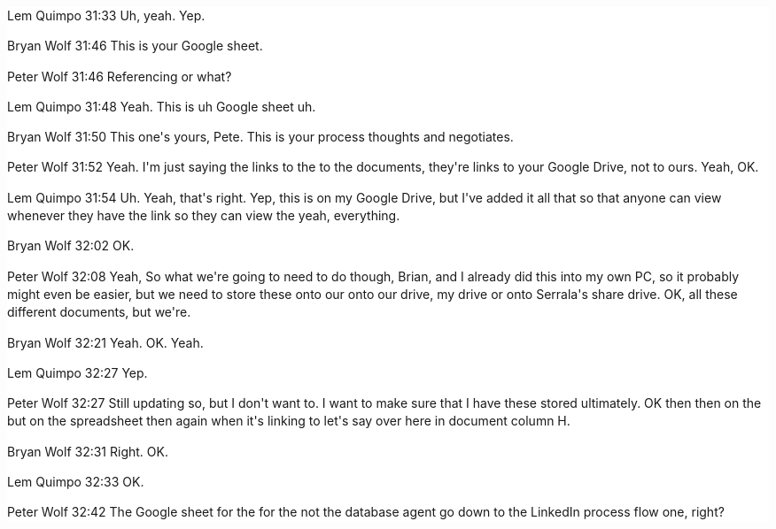 Lem Quimpo   31:33
Uh, yeah.
Yep.

Bryan Wolf   31:46
This is your Google sheet.

Peter Wolf   31:46
Referencing or what?

Lem Quimpo   31:48
Yeah.
This is uh Google sheet uh.

Bryan Wolf   31:50
This one's yours, Pete. This is your process thoughts and negotiates.

Peter Wolf   31:52
Yeah.
I'm just saying the links to the to the documents, they're links to your Google Drive, not to ours. Yeah, OK.

Lem Quimpo   31:54
Uh.
Yeah, that's right. Yep, this is on my Google Drive, but I've added it all that so that anyone can view whenever they have the link so they can view the yeah, everything.

Bryan Wolf   32:02
OK.

Peter Wolf   32:08
Yeah, So what we're going to need to do though, Brian, and I already did this into my own PC, so it probably might even be easier, but we need to store these onto our onto our drive, my drive or onto Serrala's share drive. OK, all these different documents, but we're.

Bryan Wolf   32:21
Yeah.
OK.
Yeah.

Lem Quimpo   32:27
Yep.

Peter Wolf   32:27
Still updating so, but I don't want to. I want to make sure that I have these stored ultimately. OK then then on the but on the spreadsheet then again when it's linking to let's say over here in document column H.

Bryan Wolf   32:31
Right.
OK.

Lem Quimpo   32:33
OK.

Peter Wolf   32:42
The Google sheet for the for the not the database agent go down to the LinkedIn process flow one, right?
